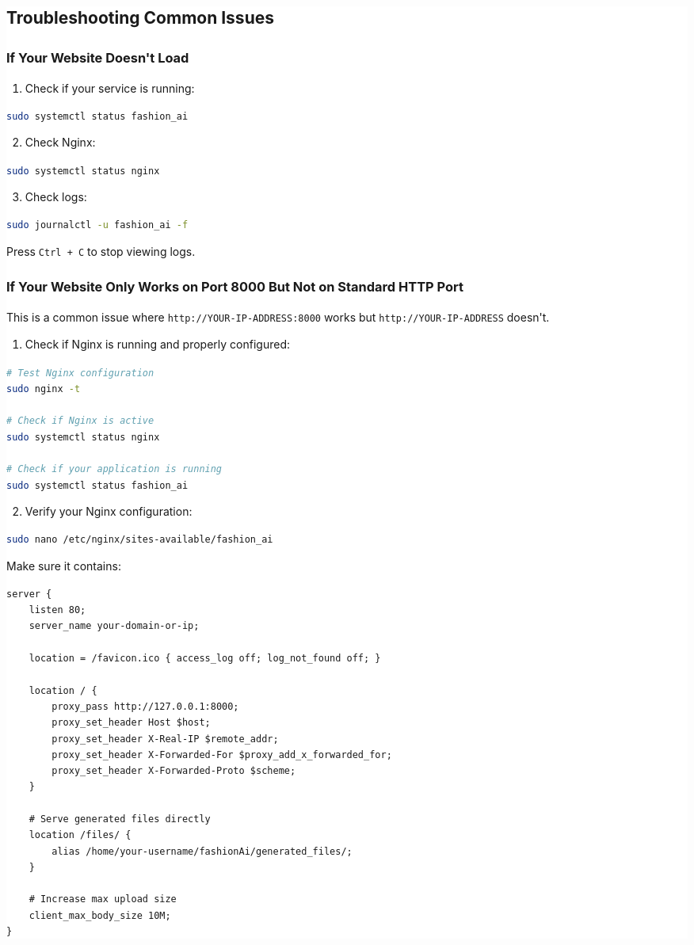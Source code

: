 ## Troubleshooting Common Issues

### If Your Website Doesn't Load
1. Check if your service is running:
```bash
sudo systemctl status fashion_ai
```
2. Check Nginx:
```bash
sudo systemctl status nginx
```
3. Check logs:
```bash
sudo journalctl -u fashion_ai -f
```
Press `Ctrl + C` to stop viewing logs.

### If Your Website Only Works on Port 8000 But Not on Standard HTTP Port
This is a common issue where `http://YOUR-IP-ADDRESS:8000` works but `http://YOUR-IP-ADDRESS` doesn't.

1. Check if Nginx is running and properly configured:
```bash
# Test Nginx configuration
sudo nginx -t

# Check if Nginx is active
sudo systemctl status nginx

# Check if your application is running
sudo systemctl status fashion_ai
```

2. Verify your Nginx configuration:
```bash
sudo nano /etc/nginx/sites-available/fashion_ai
```
Make sure it contains:
```nginx
server {
    listen 80;
    server_name your-domain-or-ip;

    location = /favicon.ico { access_log off; log_not_found off; }

    location / {
        proxy_pass http://127.0.0.1:8000;
        proxy_set_header Host $host;
        proxy_set_header X-Real-IP $remote_addr;
        proxy_set_header X-Forwarded-For $proxy_add_x_forwarded_for;
        proxy_set_header X-Forwarded-Proto $scheme;
    }

    # Serve generated files directly
    location /files/ {
        alias /home/your-username/fashionAi/generated_files/;
    }

    # Increase max upload size
    client_max_body_size 10M;
}
```
